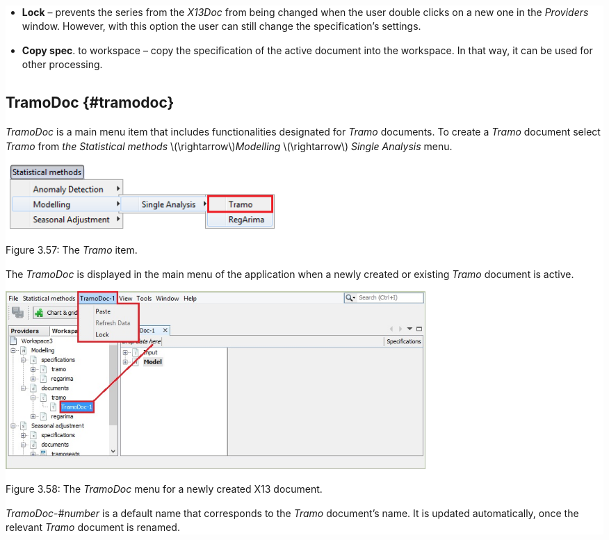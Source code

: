 -   **Lock** – prevents the series from the *X13Doc* from being changed
    when the user double clicks on a new one in the *Providers* window.
    However, with this option the user can still change the
    specification’s settings.

-   **Copy spec**. to workspace – copy the specification of the active
    document into the workspace. In that way, it can be used for other
    processing.

TramoDoc  {#tramodoc}
---------

*TramoDoc* is a main menu item that includes functionalities designated
for *Tramo* documents. To create a *Tramo* document select *Tramo* from
*the Statistical methods* \\(\rightarrow\\)*Modelling* \\(\rightarrow\\)
*Single Analysis* menu.

<img src="../../assets/img/reference-manual/manual/A_Ref57.jpg" style="width:4.1in;height:1in" />

Figure 3.57: The *Tramo* item.

The *TramoDoc* is displayed in the main menu of the application when a
newly created or existing *Tramo* document is active.

<img src="../../assets/img/reference-manual/manual/A_Ref58.jpg" alt="24" style="width:6.28681in;height:2.66944in" />

Figure 3.58: The *TramoDoc* menu for a newly created X13 document.

*TramoDoc*-*\#number* is a default name that corresponds to the *Tramo*
document’s name. It is updated automatically, once the relevant *Tramo*
document is renamed.

